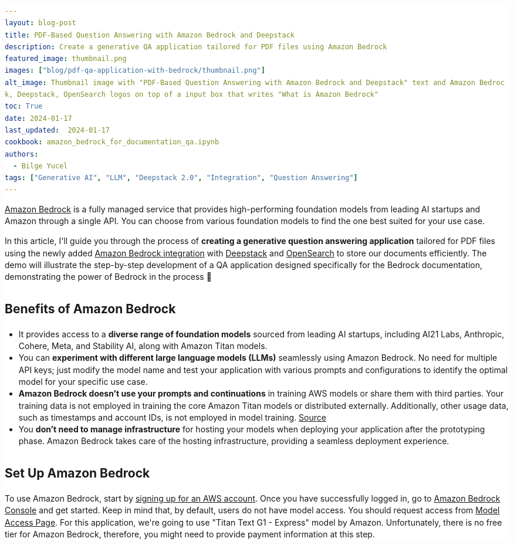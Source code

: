 ```yaml
---
layout: blog-post
title: PDF-Based Question Answering with Amazon Bedrock and Deepstack
description: Create a generative QA application tailored for PDF files using Amazon Bedrock
featured_image: thumbnail.png
images: ["blog/pdf-qa-application-with-bedrock/thumbnail.png"]
alt_image: Thumbnail image with "PDF-Based Question Answering with Amazon Bedrock and Deepstack" text and Amazon Bedrock, Deepstack, OpenSearch logos on top of a input box that writes "What is Amazon Bedrock"
toc: True
date: 2024-01-17
last_updated:  2024-01-17
cookbook: amazon_bedrock_for_documentation_qa.ipynb
authors:
  - Bilge Yucel
tags: ["Generative AI", "LLM", "Deepstack 2.0", "Integration", "Question Answering"]
---
```


[Amazon Bedrock](https://aws.amazon.com/bedrock/) is a fully managed service that provides high-performing foundation models from leading AI startups and Amazon through a single API. You can choose from various foundation models to find the one best suited for your use case. 

In this article, I'll guide you through the process of **creating a generative question answering application** tailored for PDF files using the newly added [Amazon Bedrock integration](https://deepstack.khulnasoft.com/integrations/amazon-bedrock) with [Deepstack](https://github.com/khulnasoft/deepstack) and [OpenSearch](https://deepstack.khulnasoft.com/integrations/opensearch-document-store) to store our documents efficiently. The demo will illustrate the step-by-step development of a QA application designed specifically for the Bedrock documentation, demonstrating the power of Bedrock in the process 🚀

## Benefits of Amazon Bedrock

- It provides access to a **diverse range of foundation models** sourced from leading AI startups, including AI21 Labs, Anthropic, Cohere, Meta, and Stability AI, along with Amazon Titan models.
- You can **experiment with different large language models (LLMs)** seamlessly using Amazon Bedrock. No need for multiple API keys; just modify the model name and test your application with various prompts and configurations to identify the optimal model for your specific use case.
- **Amazon Bedrock doesn’t use your prompts and continuations** in training AWS models or share them with third parties. Your training data is not employed in training the core Amazon Titan models or distributed externally. Additionally, other usage data, such as timestamps and account IDs, is not employed in model training. [Source](https://docs.aws.amazon.com/bedrock/latest/userguide/data-protection.html)
- You **don’t need to manage infrastructure** for hosting your models when deploying your application after the prototyping phase. Amazon Bedrock takes care of the hosting infrastructure, providing a seamless deployment experience.

## Set Up Amazon Bedrock

To use Amazon Bedrock, start by [signing up for an AWS account](https://portal.aws.amazon.com/billing/signup). Once you have successfully logged in, go to [Amazon Bedrock Console](https://us-east-1.console.aws.amazon.com/bedrock/home) and get started. Keep in mind that, by default, users do not have model access. You should request access from [Model Access Page](https://us-east-1.console.aws.amazon.com/bedrock/home#/modelaccess). For this application, we're going to use "Titan Text G1 - Express" model by Amazon. Unfortunately, there is no free tier for Amazon Bedrock, therefore, you might need to provide payment information at this step.
